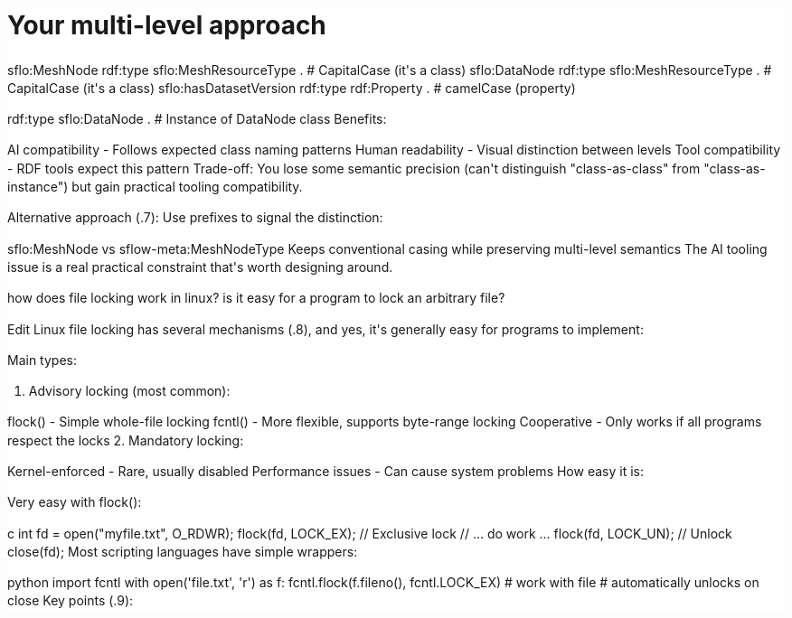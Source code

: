 # Your multi-level approach
sflo:MeshNode rdf:type sflo:MeshResourceType .  # CapitalCase (it's a class)
sflo:DataNode rdf:type sflo:MeshResourceType .  # CapitalCase (it's a class)
sflo:hasDatasetVersion rdf:type rdf:Property .  # camelCase (property)

<my-ontology/> rdf:type sflo:DataNode .         # Instance of DataNode class
Benefits:

AI compatibility - Follows expected class naming patterns
Human readability - Visual distinction between levels
Tool compatibility - RDF tools expect this pattern
Trade-off: You lose some semantic precision (can't distinguish "class-as-class" from "class-as-instance") but gain practical tooling compatibility.

Alternative approach (.7): Use prefixes to signal the distinction:

sflo:MeshNode vs sflow-meta:MeshNodeType
Keeps conventional casing while preserving multi-level semantics
The AI tooling issue is a real practical constraint that's worth designing around.




how does file locking work in linux? is it easy for a program to lock an arbitrary file?

Edit
Linux file locking has several mechanisms (.8), and yes, it's generally easy for programs to implement:

Main types:

1. Advisory locking (most common):

flock() - Simple whole-file locking
fcntl() - More flexible, supports byte-range locking
Cooperative - Only works if all programs respect the locks
2. Mandatory locking:

Kernel-enforced - Rare, usually disabled
Performance issues - Can cause system problems
How easy it is:

Very easy with flock():

c
int fd = open("myfile.txt", O_RDWR);
flock(fd, LOCK_EX);  // Exclusive lock
// ... do work ...
flock(fd, LOCK_UN);  // Unlock
close(fd);
Most scripting languages have simple wrappers:

python
import fcntl
with open('file.txt', 'r') as f:
    fcntl.flock(f.fileno(), fcntl.LOCK_EX)
    # work with file
    # automatically unlocks on close
Key points (.9):

